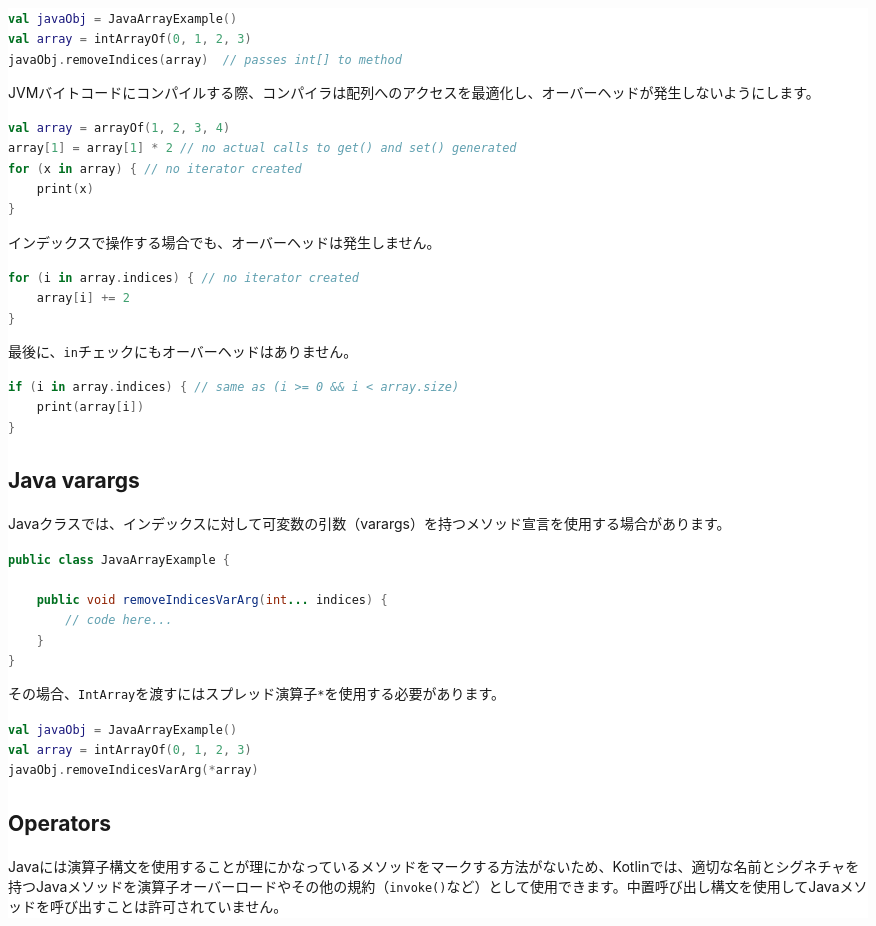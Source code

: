 ```kotlin
val javaObj = JavaArrayExample()
val array = intArrayOf(0, 1, 2, 3)
javaObj.removeIndices(array)  // passes int[] to method
```

JVMバイトコードにコンパイルする際、コンパイラは配列へのアクセスを最適化し、オーバーヘッドが発生しないようにします。

```kotlin
val array = arrayOf(1, 2, 3, 4)
array[1] = array[1] * 2 // no actual calls to get() and set() generated
for (x in array) { // no iterator created
    print(x)
}
```

インデックスで操作する場合でも、オーバーヘッドは発生しません。

```kotlin
for (i in array.indices) { // no iterator created
    array[i] += 2
}
```

最後に、`in`チェックにもオーバーヘッドはありません。

```kotlin
if (i in array.indices) { // same as (i >= 0 && i < array.size)
    print(array[i])
}
```

## Java varargs

Javaクラスでは、インデックスに対して可変数の引数（varargs）を持つメソッド宣言を使用する場合があります。

``` java
public class JavaArrayExample {

    public void removeIndicesVarArg(int... indices) {
        // code here...
    }
}
```

その場合、`IntArray`を渡すにはスプレッド演算子`*`を使用する必要があります。

```kotlin
val javaObj = JavaArrayExample()
val array = intArrayOf(0, 1, 2, 3)
javaObj.removeIndicesVarArg(*array)
```

## Operators

Javaには演算子構文を使用することが理にかなっているメソッドをマークする方法がないため、Kotlinでは、適切な名前とシグネチャを持つJavaメソッドを演算子オーバーロードやその他の規約（`invoke()`など）として使用できます。中置呼び出し構文を使用してJavaメソッドを呼び出すことは許可されていません。


[//]: # (title: KotlinからJavaを呼び出す)
